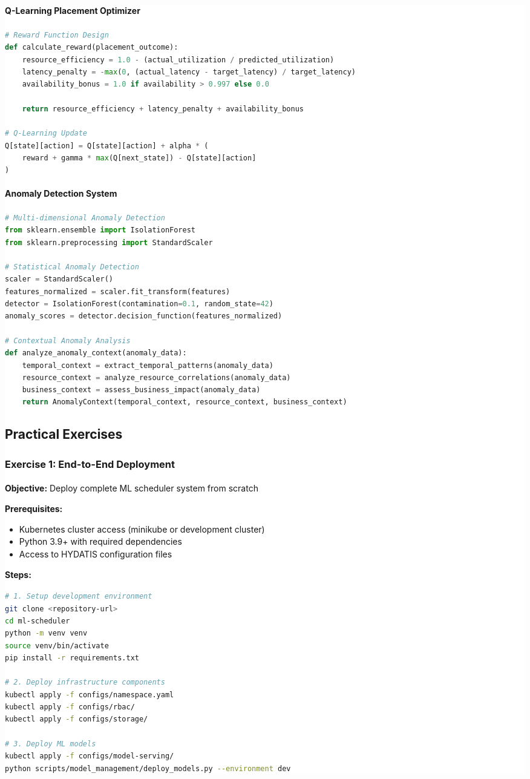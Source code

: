 #### Q-Learning Placement Optimizer
```python
# Reward Function Design
def calculate_reward(placement_outcome):
    resource_efficiency = 1.0 - (actual_utilization / predicted_utilization)
    latency_penalty = -max(0, (actual_latency - target_latency) / target_latency)
    availability_bonus = 1.0 if availability > 0.997 else 0.0
    
    return resource_efficiency + latency_penalty + availability_bonus

# Q-Learning Update
Q[state][action] = Q[state][action] + alpha * (
    reward + gamma * max(Q[next_state]) - Q[state][action]
)
```

#### Anomaly Detection System
```python
# Multi-dimensional Anomaly Detection
from sklearn.ensemble import IsolationForest
from sklearn.preprocessing import StandardScaler

# Statistical Anomaly Detection
scaler = StandardScaler()
features_normalized = scaler.fit_transform(features)
detector = IsolationForest(contamination=0.1, random_state=42)
anomaly_scores = detector.decision_function(features_normalized)

# Contextual Anomaly Analysis
def analyze_anomaly_context(anomaly_data):
    temporal_context = extract_temporal_patterns(anomaly_data)
    resource_context = analyze_resource_correlations(anomaly_data)
    business_context = assess_business_impact(anomaly_data)
    return AnomalyContext(temporal_context, resource_context, business_context)
```

## Practical Exercises

### Exercise 1: End-to-End Deployment
**Objective:** Deploy complete ML scheduler system from scratch

**Prerequisites:**
- Kubernetes cluster access (minikube or development cluster)
- Python 3.9+ with required dependencies
- Access to HYDATIS configuration files

**Steps:**
```bash
# 1. Setup development environment
git clone <repository-url>
cd ml-scheduler
python -m venv venv
source venv/bin/activate
pip install -r requirements.txt

# 2. Deploy infrastructure components
kubectl apply -f configs/namespace.yaml
kubectl apply -f configs/rbac/
kubectl apply -f configs/storage/

# 3. Deploy ML models
kubectl apply -f configs/model-serving/
python scripts/model_management/deploy_models.py --environment dev

```